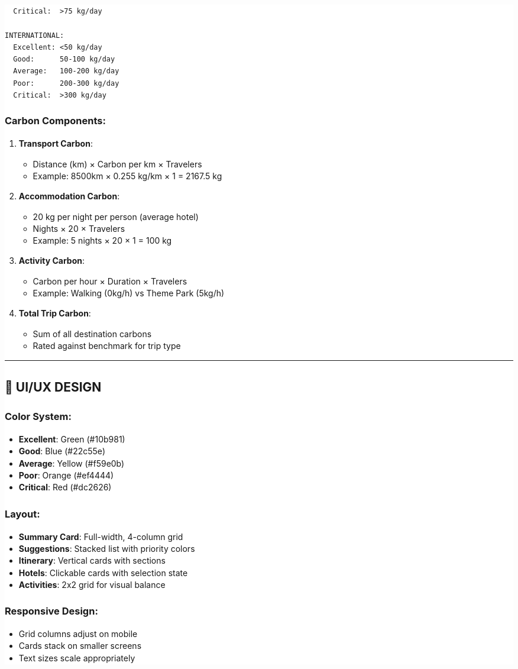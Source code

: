 ```
  Critical:  >75 kg/day

INTERNATIONAL:
  Excellent: <50 kg/day
  Good:      50-100 kg/day
  Average:   100-200 kg/day
  Poor:      200-300 kg/day
  Critical:  >300 kg/day
```

### **Carbon Components**:
1. **Transport Carbon**:
   - Distance (km) × Carbon per km × Travelers
   - Example: 8500km × 0.255 kg/km × 1 = 2167.5 kg

2. **Accommodation Carbon**:
   - 20 kg per night per person (average hotel)
   - Nights × 20 × Travelers
   - Example: 5 nights × 20 × 1 = 100 kg

3. **Activity Carbon**:
   - Carbon per hour × Duration × Travelers
   - Example: Walking (0kg/h) vs Theme Park (5kg/h)

4. **Total Trip Carbon**:
   - Sum of all destination carbons
   - Rated against benchmark for trip type

---

## 🎨 **UI/UX DESIGN**

### **Color System**:
- **Excellent**: Green (#10b981)
- **Good**: Blue (#22c55e)
- **Average**: Yellow (#f59e0b)
- **Poor**: Orange (#ef4444)
- **Critical**: Red (#dc2626)

### **Layout**:
- **Summary Card**: Full-width, 4-column grid
- **Suggestions**: Stacked list with priority colors
- **Itinerary**: Vertical cards with sections
- **Hotels**: Clickable cards with selection state
- **Activities**: 2x2 grid for visual balance

### **Responsive Design**:
- Grid columns adjust on mobile
- Cards stack on smaller screens
- Text sizes scale appropriately
